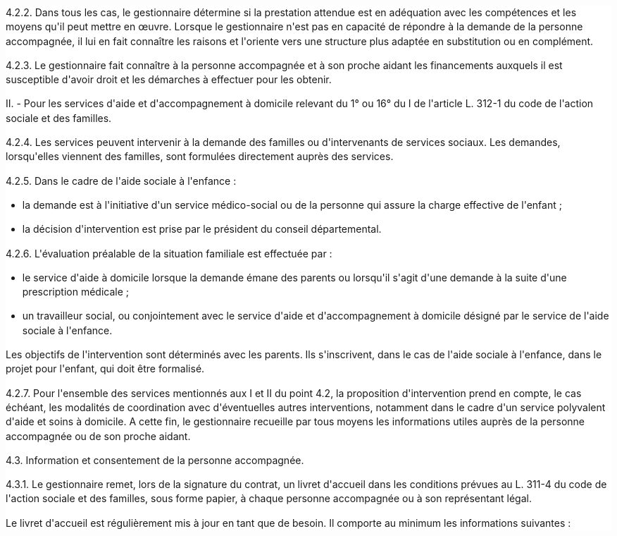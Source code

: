 4.2.2. Dans tous les cas, le gestionnaire détermine si la prestation attendue est en adéquation avec les compétences et les
moyens qu'il peut mettre en œuvre. Lorsque le gestionnaire n'est pas en capacité de répondre à la demande de la personne
accompagnée, il lui en fait connaître les raisons et l'oriente vers une structure plus adaptée en substitution ou en
complément. 

4.2.3. Le gestionnaire fait connaître à la personne accompagnée et à son proche aidant les financements auxquels il est
susceptible d'avoir droit et les démarches à effectuer pour les obtenir. 

II. - Pour les services d'aide et d'accompagnement à domicile relevant du 1° ou 16° du I de l'article L. 312-1 du code de
l'action sociale et des familles. 

4.2.4. Les services peuvent intervenir à la demande des familles ou d'intervenants de services sociaux. Les demandes,
lorsqu'elles viennent des familles, sont formulées directement auprès des services. 

4.2.5. Dans le cadre de l'aide sociale à l'enfance :

- la demande est à l'initiative d'un service médico-social ou de la personne qui assure la charge effective de l'enfant ;

- la décision d'intervention est prise par le président du conseil départemental. 

4.2.6. L'évaluation préalable de la situation familiale est effectuée par :

- le service d'aide à domicile lorsque la demande émane des parents ou lorsqu'il s'agit d'une demande à la suite d'une
prescription médicale ;

- un travailleur social, ou conjointement avec le service d'aide et d'accompagnement à domicile désigné par le service de
l'aide sociale à l'enfance. 

Les objectifs de l'intervention sont déterminés avec les parents. Ils s'inscrivent, dans le cas de l'aide sociale à
l'enfance, dans le projet pour l'enfant, qui doit être formalisé. 

4.2.7. Pour l'ensemble des services mentionnés aux I et II du point 4.2, la proposition d'intervention prend en compte, le
cas échéant, les modalités de coordination avec d'éventuelles autres interventions, notamment dans le cadre d'un service
polyvalent d'aide et soins à domicile. A cette fin, le gestionnaire recueille par tous moyens les informations utiles auprès
de la personne accompagnée ou de son proche aidant. 

4.3. Information et consentement de la personne accompagnée. 

4.3.1. Le gestionnaire remet, lors de la signature du contrat, un livret d'accueil dans les conditions prévues au L. 311-4 du
code de l'action sociale et des familles, sous forme papier, à chaque personne accompagnée ou à son représentant légal. 

Le livret d'accueil est régulièrement mis à jour en tant que de besoin. Il comporte au minimum les informations suivantes :
